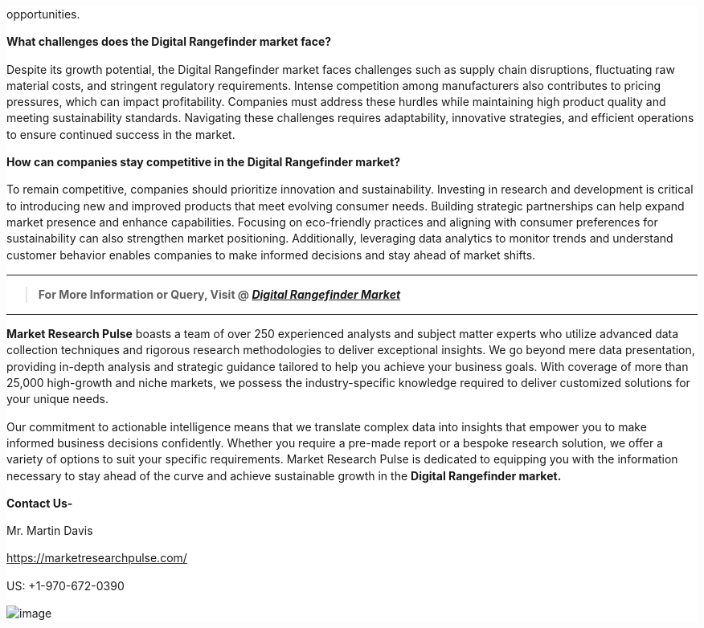 opportunities.</p><p><strong>What challenges does the Digital Rangefinder market face?</strong></p><p>Despite its growth potential, the Digital Rangefinder market faces challenges such as supply chain disruptions, fluctuating raw material costs, and stringent regulatory requirements. Intense competition among manufacturers also contributes to pricing pressures, which can impact profitability. Companies must address these hurdles while maintaining high product quality and meeting sustainability standards. Navigating these challenges requires adaptability, innovative strategies, and efficient operations to ensure continued success in the market.</p><p><strong>How can companies stay competitive in the Digital Rangefinder market?</strong></p><p>To remain competitive, companies should prioritize innovation and sustainability. Investing in research and development is critical to introducing new and improved products that meet evolving consumer needs. Building strategic partnerships can help expand market presence and enhance capabilities. Focusing on eco-friendly practices and aligning with consumer preferences for sustainability can also strengthen market positioning. Additionally, leveraging data analytics to monitor trends and understand customer behavior enables companies to make informed decisions and stay ahead of market shifts.</p><hr /><blockquote><p><strong>For More Information or Query, Visit @&nbsp;<em><a href="https://marketresearchpulse.com/report/125118/digital-rangefinder-market?utm_source=Linkedin&utm_medium=028">Digital Rangefinder Market</a></em></strong></p></blockquote><hr /><p><strong>Market Research Pulse</strong> boasts a team of over 250 experienced analysts and subject matter experts who utilize advanced data collection techniques and rigorous research methodologies to deliver exceptional insights. We go beyond mere data presentation, providing in-depth analysis and strategic guidance tailored to help you achieve your business goals. With coverage of more than 25,000 high-growth and niche markets, we possess the industry-specific knowledge required to deliver customized solutions for your unique needs.</p><p>Our commitment to actionable intelligence means that we translate complex data into insights that empower you to make informed business decisions confidently. Whether you require a pre-made report or a bespoke research solution, we offer a variety of options to suit your specific requirements. Market Research Pulse is dedicated to equipping you with the information necessary to stay ahead of the curve and achieve sustainable growth in the <strong>Digital Rangefinder market.</strong></p><p><strong>Contact Us-</strong></p><p>Mr. Martin Davis</p><p>https://marketresearchpulse.com/</p><p>US: +1-970-672-0390</p>
![image](https://github.com/user-attachments/assets/9b2b24f2-beb4-47a0-b6aa-78b6741ac169)
